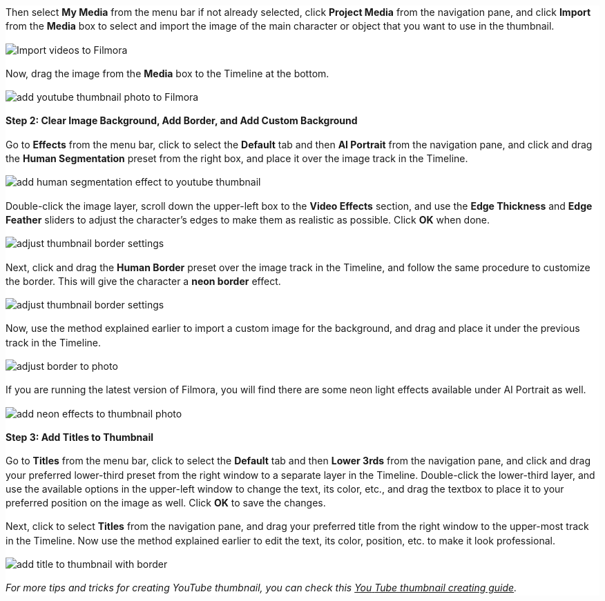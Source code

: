 Then select **My Media** from the menu bar if not already selected, click **Project Media** from the navigation pane, and click **Import** from the **Media** box to select and import the image of the main character or object that you want to use in the thumbnail.

![Import videos to Filmora  ](https://images.wondershare.com/filmora/article-images/import-change-aspect-ratio-filmora.jpg)

Now, drag the image from the **Media** box to the Timeline at the bottom.

![add youtube thumbnail photo to Filmora  ](https://images.wondershare.com/filmora/article-images/add-youtube-thumbnail-background-photo.jpg)

**Step 2: Clear Image Background, Add Border, and Add Custom Background**

Go to **Effects** from the menu bar, click to select the **Default** tab and then **AI Portrait** from the navigation pane, and click and drag the **Human Segmentation** preset from the right box, and place it over the image track in the Timeline.

![add human segmentation effect to youtube thumbnail](https://images.wondershare.com/filmora/article-images/add-human-segmentation-remove-background.jpg)

Double-click the image layer, scroll down the upper-left box to the **Video Effects** section, and use the **Edge Thickness** and **Edge Feather** sliders to adjust the character’s edges to make them as realistic as possible. Click **OK** when done.

![adjust thumbnail border settings ](https://images.wondershare.com/filmora/article-images/adjust-border-settings.jpg)

Next, click and drag the **Human Border** preset over the image track in the Timeline, and follow the same procedure to customize the border. This will give the character a **neon border** effect.

![adjust thumbnail border settings ](https://images.wondershare.com/filmora/article-images/add-human-border-effects.jpg)

Now, use the method explained earlier to import a custom image for the background, and drag and place it under the previous track in the Timeline.

![adjust border to photo](https://images.wondershare.com/filmora/article-images/add-background-photo-to-border.jpg)

If you are running the latest version of Filmora, you will find there are some neon light effects available under AI Portrait as well.

![add neon effects to thumbnail photo ](https://images.wondershare.com/filmora/article-images/neon-effect-ai-portrait.jpg)

**Step 3: Add Titles to Thumbnail**

Go to **Titles** from the menu bar, click to select the **Default** tab and then **Lower 3rds** from the navigation pane, and click and drag your preferred lower-third preset from the right window to a separate layer in the Timeline. Double-click the lower-third layer, and use the available options in the upper-left window to change the text, its color, etc., and drag the textbox to place it to your preferred position on the image as well. Click **OK** to save the changes.

Next, click to select **Titles** from the navigation pane, and drag your preferred title from the right window to the upper-most track in the Timeline. Now use the method explained earlier to edit the text, its color, position, etc. to make it look professional.

![add title to thumbnail with border ](https://images.wondershare.com/filmora/article-images/add-title-border-thumbnail.jpg)

_For more tips and tricks for creating YouTube thumbnail, you can check this_ [_You_ _Tube thumbnail creating guide_](https://tools.techidaily.com/wondershare/filmora/download/)_._
